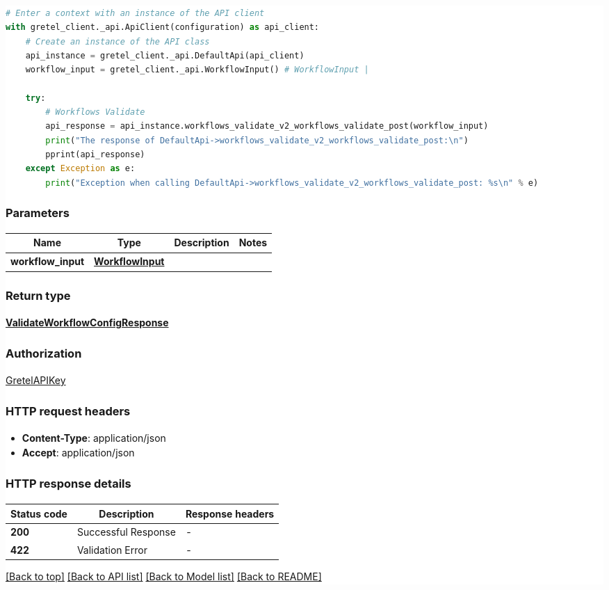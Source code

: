 ```python
# Enter a context with an instance of the API client
with gretel_client._api.ApiClient(configuration) as api_client:
    # Create an instance of the API class
    api_instance = gretel_client._api.DefaultApi(api_client)
    workflow_input = gretel_client._api.WorkflowInput() # WorkflowInput | 

    try:
        # Workflows Validate
        api_response = api_instance.workflows_validate_v2_workflows_validate_post(workflow_input)
        print("The response of DefaultApi->workflows_validate_v2_workflows_validate_post:\n")
        pprint(api_response)
    except Exception as e:
        print("Exception when calling DefaultApi->workflows_validate_v2_workflows_validate_post: %s\n" % e)
```



### Parameters


Name | Type | Description  | Notes
------------- | ------------- | ------------- | -------------
 **workflow_input** | [**WorkflowInput**](WorkflowInput.md)|  | 

### Return type

[**ValidateWorkflowConfigResponse**](ValidateWorkflowConfigResponse.md)

### Authorization

[GretelAPIKey](../README.md#GretelAPIKey)

### HTTP request headers

 - **Content-Type**: application/json
 - **Accept**: application/json

### HTTP response details

| Status code | Description | Response headers |
|-------------|-------------|------------------|
**200** | Successful Response |  -  |
**422** | Validation Error |  -  |

[[Back to top]](#) [[Back to API list]](../README.md#documentation-for-api-endpoints) [[Back to Model list]](../README.md#documentation-for-models) [[Back to README]](../README.md)

